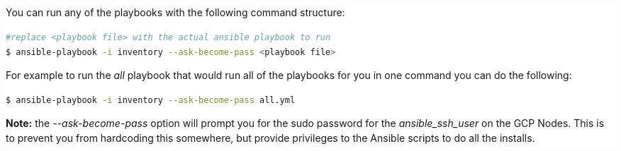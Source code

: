 You can run any of the playbooks with the following command structure:

```bash
#replace <playbook file> with the actual ansible playbook to run
$ ansible-playbook -i inventory --ask-become-pass <playbook file>
```

For example to run the *all* playbook that would run all of the playbooks for you in one command you can do the following:

```bash
$ ansible-playbook -i inventory --ask-become-pass all.yml
```

**Note:** the *--ask-become-pass* option will prompt you for the sudo password for the *ansible_ssh_user* on the GCP Nodes. This is to prevent you from hardcoding this somewhere, but provide privileges to the Ansible scripts to do all the installs.




